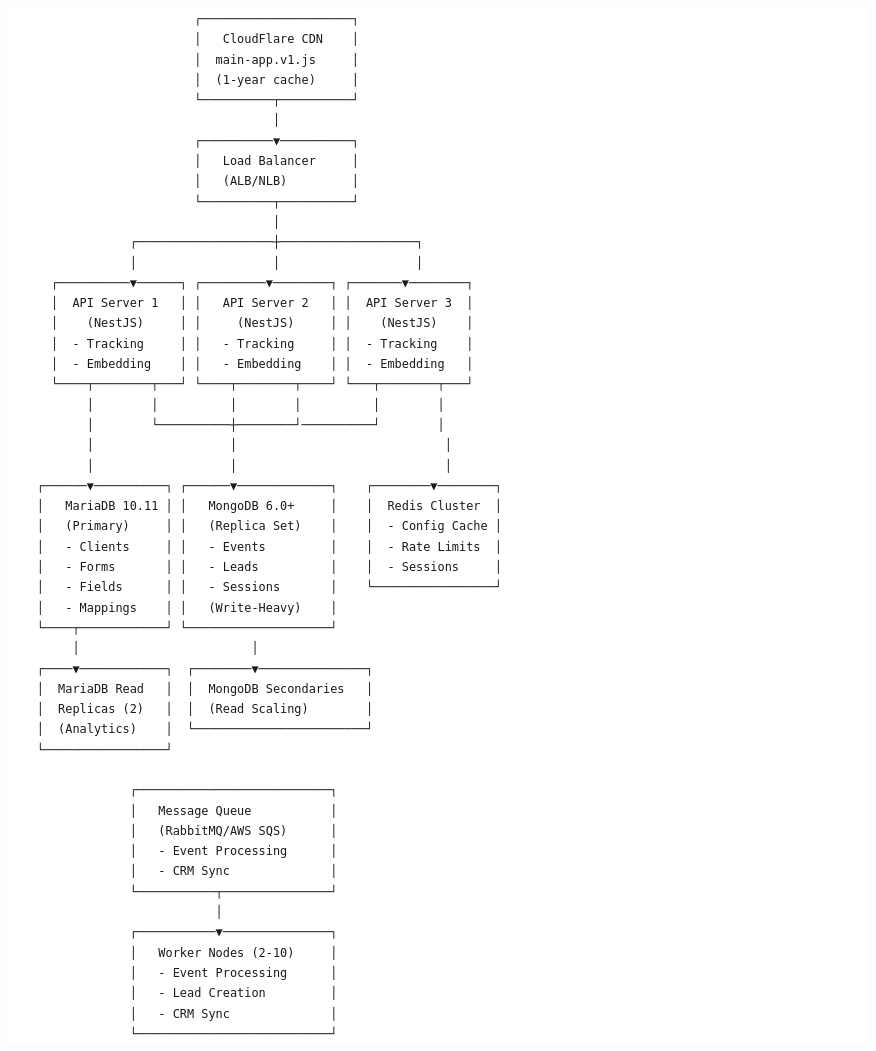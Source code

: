 ```
                          ┌─────────────────────┐
                          │   CloudFlare CDN    │
                          │  main-app.v1.js     │
                          │  (1-year cache)     │
                          └──────────┬──────────┘
                                     │
                          ┌──────────▼──────────┐
                          │   Load Balancer     │
                          │   (ALB/NLB)         │
                          └──────────┬──────────┘
                                     │
                 ┌───────────────────┼───────────────────┐
                 │                   │                   │
      ┌──────────▼──────┐ ┌─────────▼────────┐ ┌───────▼────────┐
      │  API Server 1   │ │   API Server 2   │ │  API Server 3  │
      │    (NestJS)     │ │     (NestJS)     │ │    (NestJS)    │
      │  - Tracking     │ │   - Tracking     │ │  - Tracking    │
      │  - Embedding    │ │   - Embedding    │ │  - Embedding   │
      └────┬────────┬───┘ └────┬────────┬────┘ └───┬────────┬───┘
           │        │          │        │          │        │
           │        └──────────┼────────┘──────────┘        │
           │                   │                             │
           │                   │                             │
    ┌──────▼──────────┐ ┌──────▼─────────────┐    ┌────────▼────────┐
    │   MariaDB 10.11 │ │   MongoDB 6.0+     │    │  Redis Cluster  │
    │   (Primary)     │ │   (Replica Set)    │    │  - Config Cache │
    │   - Clients     │ │   - Events         │    │  - Rate Limits  │
    │   - Forms       │ │   - Leads          │    │  - Sessions     │
    │   - Fields      │ │   - Sessions       │    └─────────────────┘
    │   - Mappings    │ │   (Write-Heavy)    │
    └────┬────────────┘ └────────────────────┘
         │                        │
    ┌────▼────────────┐  ┌────────▼───────────────┐
    │  MariaDB Read   │  │  MongoDB Secondaries   │
    │  Replicas (2)   │  │  (Read Scaling)        │
    │  (Analytics)    │  └────────────────────────┘
    └─────────────────┘

                 ┌───────────────────────────┐
                 │   Message Queue           │
                 │   (RabbitMQ/AWS SQS)      │
                 │   - Event Processing      │
                 │   - CRM Sync              │
                 └───────────┬───────────────┘
                             │
                 ┌───────────▼───────────────┐
                 │   Worker Nodes (2-10)     │
                 │   - Event Processing      │
                 │   - Lead Creation         │
                 │   - CRM Sync              │
                 └───────────────────────────┘
```
